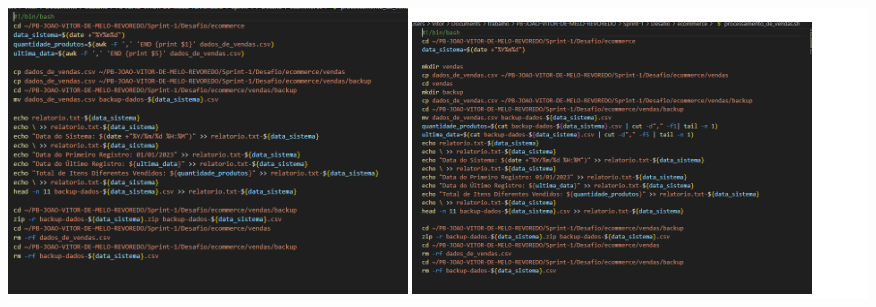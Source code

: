 <img src='/Sprint-1/Evidencias/versao02.png' alt="Versao 2 do codigo" width="400px">
<img src="/Sprint-1/Evidencias/versao03.png" alt="Versão 3 do codigo" width="400px">